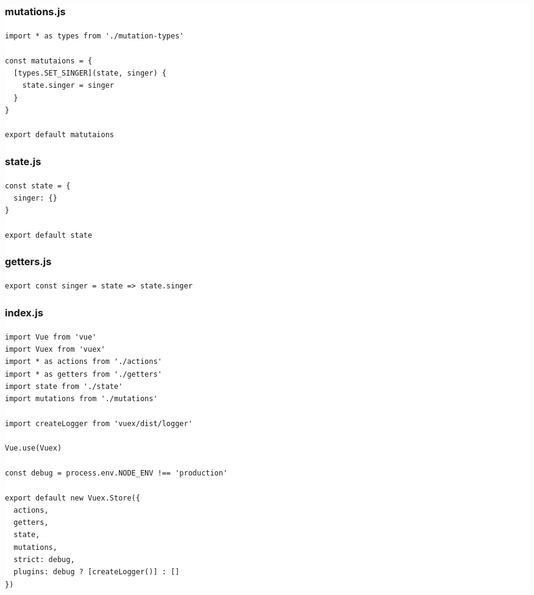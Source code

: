 ### mutations.js

~~~
import * as types from './mutation-types'

const matutaions = {
  [types.SET_SINGER](state, singer) {
    state.singer = singer
  }
}

export default matutaions
~~~

### state.js

~~~
const state = {
  singer: {}
}

export default state
~~~

### getters.js

~~~
export const singer = state => state.singer
~~~

### index.js

~~~
import Vue from 'vue'
import Vuex from 'vuex'
import * as actions from './actions'
import * as getters from './getters'
import state from './state'
import mutations from './mutations'

import createLogger from 'vuex/dist/logger'

Vue.use(Vuex)

const debug = process.env.NODE_ENV !== 'production'

export default new Vuex.Store({
  actions,
  getters,
  state,
  mutations,
  strict: debug,
  plugins: debug ? [createLogger()] : []
})

~~~
